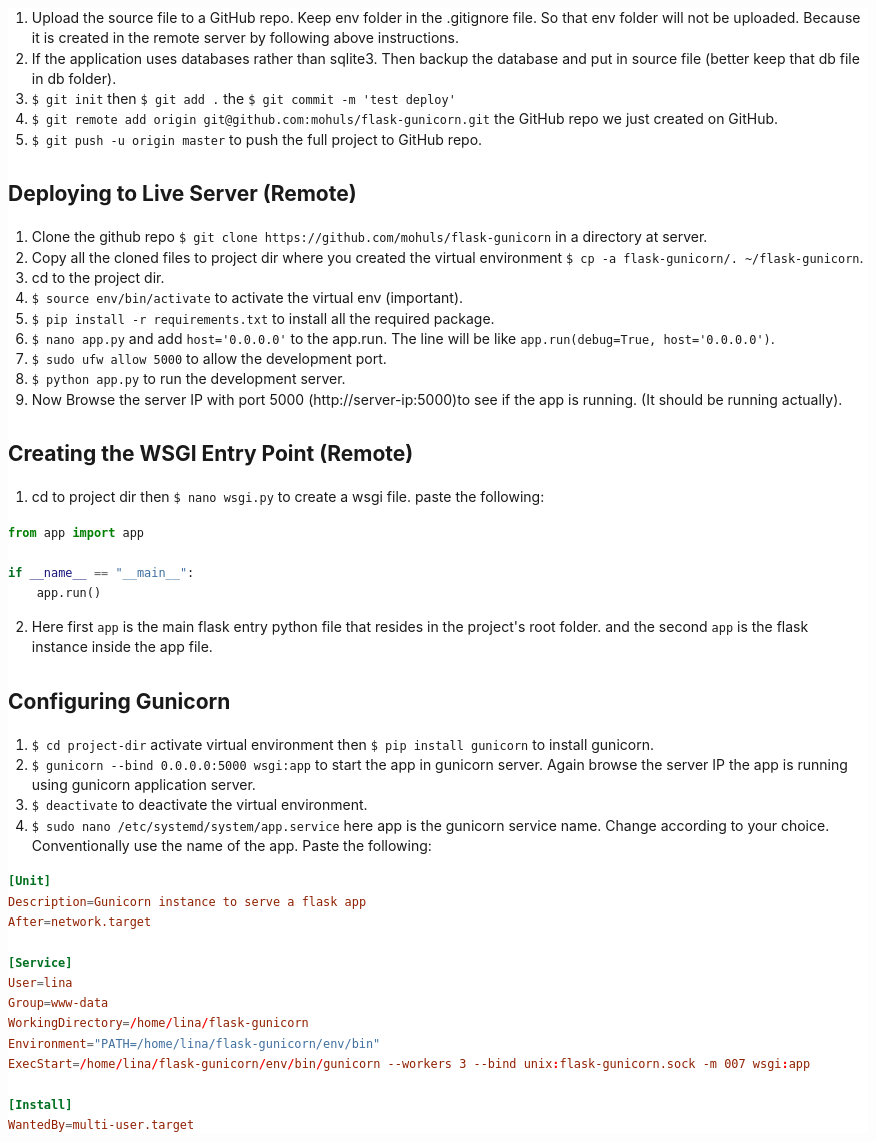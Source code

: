 1. Upload the source file to a GitHub repo. Keep env folder in the .gitignore file. So that env folder will not be uploaded. Because it is created in the remote server by following above instructions.
2. If the application uses databases rather than sqlite3. Then backup the database and put in source file (better keep that db file in db folder).
3. `$ git init` then `$ git add .` the `$ git commit -m 'test deploy'`
4. `$ git remote add origin git@github.com:mohuls/flask-gunicorn.git` the GitHub repo we just created on GitHub.
5. `$ git push -u origin master` to push the full project to GitHub repo.

## Deploying to Live Server (Remote)

1. Clone the github repo `$ git clone https://github.com/mohuls/flask-gunicorn` in a directory at server.
2. Copy all the cloned files to project dir where you created the virtual environment `$ cp -a flask-gunicorn/. ~/flask-gunicorn`.
2. cd to the project dir.
3. `$ source env/bin/activate` to activate the virtual env (important).
4. `$ pip install -r requirements.txt` to install all the required package.
5. `$ nano app.py` and add `host='0.0.0.0'` to the app.run. The line will be like `app.run(debug=True, host='0.0.0.0')`.
6. `$ sudo ufw allow 5000` to allow the development port.
7. `$ python app.py` to run the development server.
8. Now Browse the server IP with port 5000 (http://server-ip:5000)to see if the app is running. (It should be running actually).

## Creating the WSGI Entry Point (Remote)

1. cd to project dir then `$ nano wsgi.py` to create a wsgi file. paste the following:
```python
from app import app

if __name__ == "__main__":
    app.run()
```
2. Here first `app` is the main flask entry python file that resides in the project's root folder. and the second `app` is the flask instance inside the app file.

## Configuring Gunicorn

1. `$ cd project-dir` activate virtual environment then `$ pip install gunicorn` to install gunicorn.
2. `$ gunicorn --bind 0.0.0.0:5000 wsgi:app` to start the app in gunicorn server. Again browse the server IP the app is running using gunicorn application server.
3. `$ deactivate` to deactivate the virtual environment.
4. `$ sudo nano /etc/systemd/system/app.service` here app is the gunicorn service name. Change according to your choice. Conventionally use the name of the app. Paste the following:

```conf
[Unit]
Description=Gunicorn instance to serve a flask app
After=network.target

[Service]
User=lina 
Group=www-data
WorkingDirectory=/home/lina/flask-gunicorn
Environment="PATH=/home/lina/flask-gunicorn/env/bin"
ExecStart=/home/lina/flask-gunicorn/env/bin/gunicorn --workers 3 --bind unix:flask-gunicorn.sock -m 007 wsgi:app

[Install]
WantedBy=multi-user.target
```

